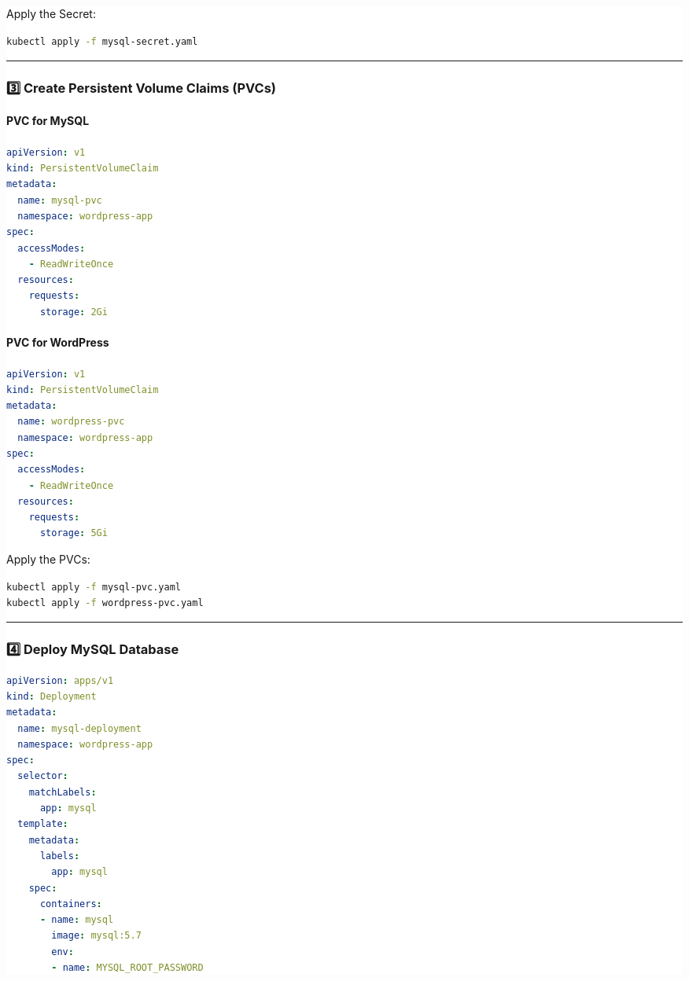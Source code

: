Apply the Secret:
```bash
kubectl apply -f mysql-secret.yaml
```

---

### 3️⃣ Create Persistent Volume Claims (PVCs)
#### **PVC for MySQL**
```yaml
apiVersion: v1
kind: PersistentVolumeClaim
metadata:
  name: mysql-pvc
  namespace: wordpress-app
spec:
  accessModes:
    - ReadWriteOnce
  resources:
    requests:
      storage: 2Gi
```
#### **PVC for WordPress**
```yaml
apiVersion: v1
kind: PersistentVolumeClaim
metadata:
  name: wordpress-pvc
  namespace: wordpress-app
spec:
  accessModes:
    - ReadWriteOnce
  resources:
    requests:
      storage: 5Gi
```
Apply the PVCs:
```bash
kubectl apply -f mysql-pvc.yaml
kubectl apply -f wordpress-pvc.yaml
```

---

### 4️⃣ Deploy MySQL Database
```yaml
apiVersion: apps/v1
kind: Deployment
metadata:
  name: mysql-deployment
  namespace: wordpress-app
spec:
  selector:
    matchLabels:
      app: mysql
  template:
    metadata:
      labels:
        app: mysql
    spec:
      containers:
      - name: mysql
        image: mysql:5.7
        env:
        - name: MYSQL_ROOT_PASSWORD
```